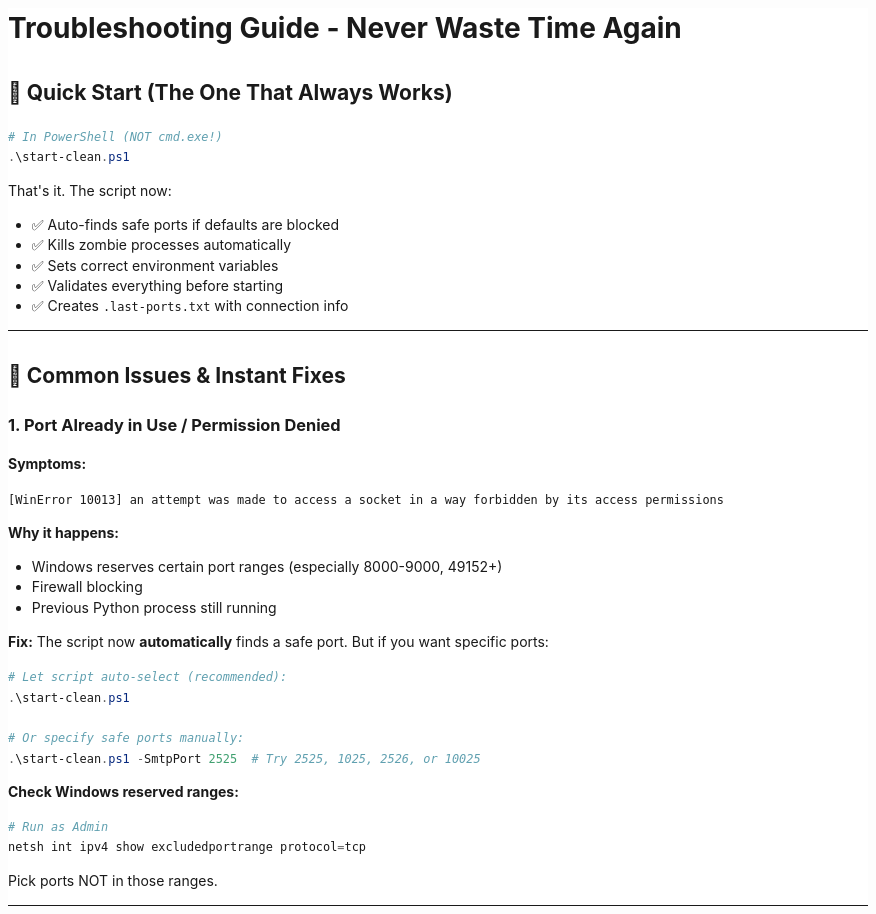 # Troubleshooting Guide - Never Waste Time Again

## 🚀 Quick Start (The One That Always Works)

```powershell
# In PowerShell (NOT cmd.exe!)
.\start-clean.ps1
```

That's it. The script now:
- ✅ Auto-finds safe ports if defaults are blocked
- ✅ Kills zombie processes automatically
- ✅ Sets correct environment variables
- ✅ Validates everything before starting
- ✅ Creates `.last-ports.txt` with connection info

---

## 🔧 Common Issues & Instant Fixes

### 1. Port Already in Use / Permission Denied

**Symptoms:**
```
[WinError 10013] an attempt was made to access a socket in a way forbidden by its access permissions
```

**Why it happens:**
- Windows reserves certain port ranges (especially 8000-9000, 49152+)
- Firewall blocking
- Previous Python process still running

**Fix:**
The script now **automatically** finds a safe port. But if you want specific ports:

```powershell
# Let script auto-select (recommended):
.\start-clean.ps1

# Or specify safe ports manually:
.\start-clean.ps1 -SmtpPort 2525  # Try 2525, 1025, 2526, or 10025
```

**Check Windows reserved ranges:**
```powershell
# Run as Admin
netsh int ipv4 show excludedportrange protocol=tcp
```

Pick ports NOT in those ranges.

---
